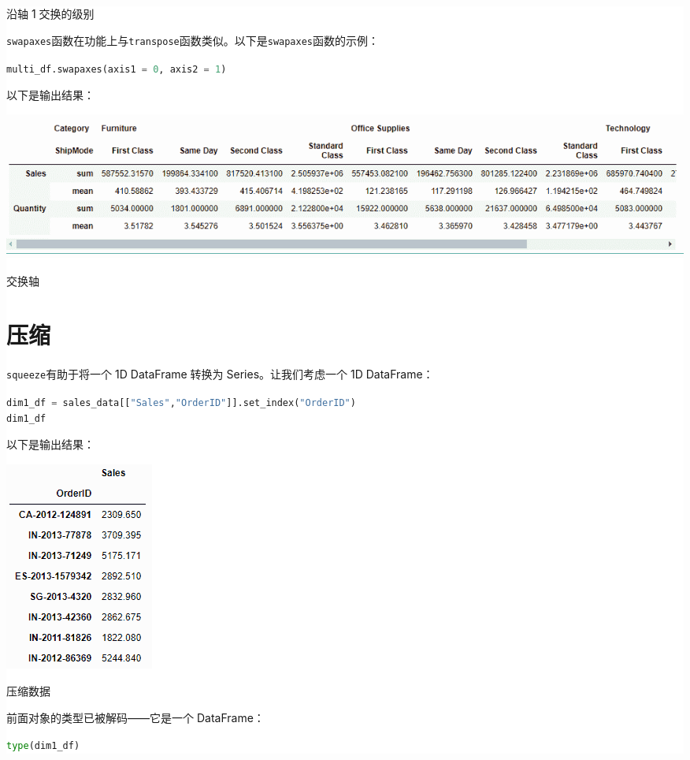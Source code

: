 沿轴 1 交换的级别

`swapaxes`函数在功能上与`transpose`函数类似。以下是`swapaxes`函数的示例：

```py
multi_df.swapaxes(axis1 = 0, axis2 = 1)
```

以下是输出结果：

![](img/3d40cbf8-aa4d-426a-a215-ef2a8393387e.png)

交换轴

# 压缩

`squeeze`有助于将一个 1D DataFrame 转换为 Series。让我们考虑一个 1D DataFrame：

```py
dim1_df = sales_data[["Sales","OrderID"]].set_index("OrderID")
dim1_df
```

以下是输出结果：

![](img/42d5196e-b6c1-4cbf-af15-edcb8d8df314.png)

压缩数据

前面对象的类型已被解码——它是一个 DataFrame：

```py
type(dim1_df)
```
